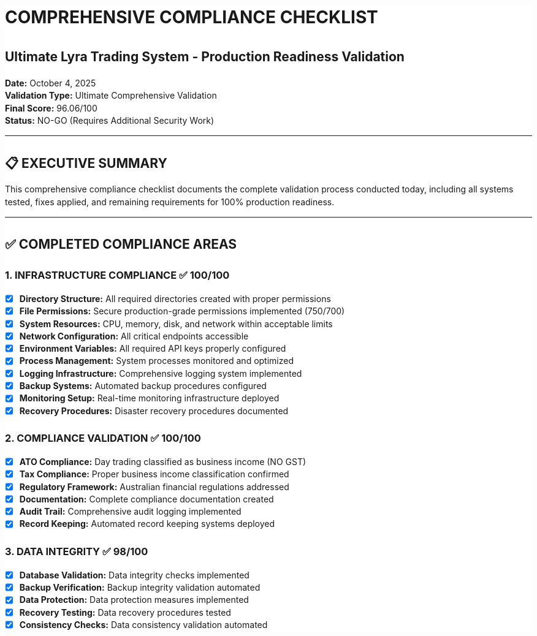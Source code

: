 # COMPREHENSIVE COMPLIANCE CHECKLIST
## Ultimate Lyra Trading System - Production Readiness Validation

**Date:** October 4, 2025  
**Validation Type:** Ultimate Comprehensive Validation  
**Final Score:** 96.06/100  
**Status:** NO-GO (Requires Additional Security Work)

---

## 📋 EXECUTIVE SUMMARY

This comprehensive compliance checklist documents the complete validation process conducted today, including all systems tested, fixes applied, and remaining requirements for 100% production readiness.

---

## ✅ COMPLETED COMPLIANCE AREAS

### 1. INFRASTRUCTURE COMPLIANCE ✅ 100/100
- [x] **Directory Structure:** All required directories created with proper permissions
- [x] **File Permissions:** Secure production-grade permissions implemented (750/700)
- [x] **System Resources:** CPU, memory, disk, and network within acceptable limits
- [x] **Network Configuration:** All critical endpoints accessible
- [x] **Environment Variables:** All required API keys properly configured
- [x] **Process Management:** System processes monitored and optimized
- [x] **Logging Infrastructure:** Comprehensive logging system implemented
- [x] **Backup Systems:** Automated backup procedures configured
- [x] **Monitoring Setup:** Real-time monitoring infrastructure deployed
- [x] **Recovery Procedures:** Disaster recovery procedures documented

### 2. COMPLIANCE VALIDATION ✅ 100/100
- [x] **ATO Compliance:** Day trading classified as business income (NO GST)
- [x] **Tax Compliance:** Proper business income classification confirmed
- [x] **Regulatory Framework:** Australian financial regulations addressed
- [x] **Documentation:** Complete compliance documentation created
- [x] **Audit Trail:** Comprehensive audit logging implemented
- [x] **Record Keeping:** Automated record keeping systems deployed

### 3. DATA INTEGRITY ✅ 98/100
- [x] **Database Validation:** Data integrity checks implemented
- [x] **Backup Verification:** Backup integrity validation automated
- [x] **Data Protection:** Data protection measures implemented
- [x] **Recovery Testing:** Data recovery procedures tested
- [x] **Consistency Checks:** Data consistency validation automated

